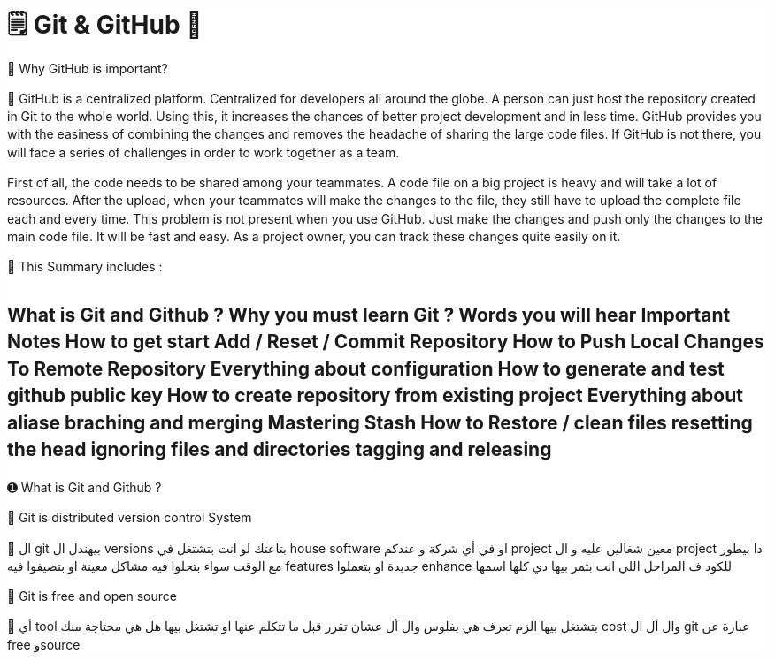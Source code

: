 
🗒 Git & GitHub 🧾️
===================

🧷️ Why GitHub is important?

🔵 GitHub is a centralized platform. Centralized for developers all around the globe. A person can just host the repository created in Git to the whole world. Using this,
it increases the chances of better project development and in less time. GitHub provides you with the easiness of combining the changes and removes the headache of sharing the large code files. If GitHub is not there,
you will face a series of challenges in order to work together as a team.

First of all, the code needs to be shared among your teammates. A code file on a big project is heavy and will take a lot of resources. After the upload,
when your teammates will make the changes to the file, they still have to upload the complete file each and every time. This problem is not present when you use GitHub.
Just make the changes and push only the changes to the main code file. It will be fast and easy. As a project owner, you can track these changes quite easily on it.


🧷️ This Summary includes :

What is Git and Github ?
Why you must learn Git ?
Words you will hear
Important Notes
How to get start
Add / Reset / Commit Repository
How to Push Local Changes To Remote Repository
Everything about configuration
How to generate and test github public key
How to create repository from existing project
Everything about aliase
braching and merging
Mastering Stash
How to Restore / clean files
resetting the head
ignoring files and directories
tagging and releasing
------------------------------------------------------------------------------------------------------------------------------------------------------------------------

➊ What is Git and Github ?

🎈 Git is distributed version control System

💊 ال git بيهندل ال versions بتاعتك
لو انت بتشتغل في house software او في أي شركة و عندكم project معين شغالين عليه و 
ال project دا بيطور مع الوقت سواء بتحلوا فيه مشاكل معينة او بتضيفوا فيه features جديدة 
او بتعملوا enhance للكود ف المراحل اللي انت بتمر بيها دي كلها اسمها


🎈 Git is free and open source

💊 أي tool بتشتغل بيها الزم تعرف هي بفلوس وال أل عشان تقرر قبل ما تتكلم عنها او تشتغل بيها 
هل هي محتاجة منك cost وال أل 
ال git عبارة عن free وsource
